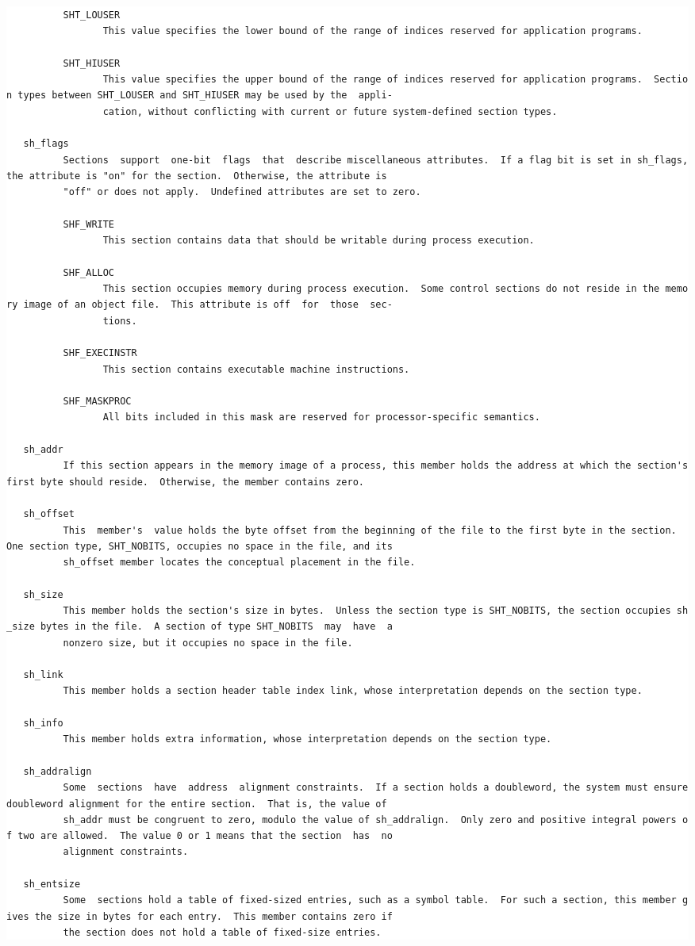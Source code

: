               SHT_LOUSER
                     This value specifies the lower bound of the range of indices reserved for application programs.

              SHT_HIUSER
                     This value specifies the upper bound of the range of indices reserved for application programs.  Section types between SHT_LOUSER and SHT_HIUSER may be used by the  appli‐
                     cation, without conflicting with current or future system-defined section types.

       sh_flags
              Sections  support  one-bit  flags  that  describe miscellaneous attributes.  If a flag bit is set in sh_flags, the attribute is "on" for the section.  Otherwise, the attribute is
              "off" or does not apply.  Undefined attributes are set to zero.

              SHF_WRITE
                     This section contains data that should be writable during process execution.

              SHF_ALLOC
                     This section occupies memory during process execution.  Some control sections do not reside in the memory image of an object file.  This attribute is off  for  those  sec‐
                     tions.

              SHF_EXECINSTR
                     This section contains executable machine instructions.

              SHF_MASKPROC
                     All bits included in this mask are reserved for processor-specific semantics.

       sh_addr
              If this section appears in the memory image of a process, this member holds the address at which the section's first byte should reside.  Otherwise, the member contains zero.

       sh_offset
              This  member's  value holds the byte offset from the beginning of the file to the first byte in the section.  One section type, SHT_NOBITS, occupies no space in the file, and its
              sh_offset member locates the conceptual placement in the file.

       sh_size
              This member holds the section's size in bytes.  Unless the section type is SHT_NOBITS, the section occupies sh_size bytes in the file.  A section of type SHT_NOBITS  may  have  a
              nonzero size, but it occupies no space in the file.

       sh_link
              This member holds a section header table index link, whose interpretation depends on the section type.

       sh_info
              This member holds extra information, whose interpretation depends on the section type.

       sh_addralign
              Some  sections  have  address  alignment constraints.  If a section holds a doubleword, the system must ensure doubleword alignment for the entire section.  That is, the value of
              sh_addr must be congruent to zero, modulo the value of sh_addralign.  Only zero and positive integral powers of two are allowed.  The value 0 or 1 means that the section  has  no
              alignment constraints.

       sh_entsize
              Some  sections hold a table of fixed-sized entries, such as a symbol table.  For such a section, this member gives the size in bytes for each entry.  This member contains zero if
              the section does not hold a table of fixed-size entries.
